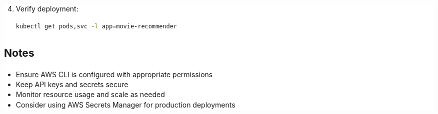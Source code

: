 4. Verify deployment:
   ```bash
   kubectl get pods,svc -l app=movie-recommender
   ```

## Notes
- Ensure AWS CLI is configured with appropriate permissions
- Keep API keys and secrets secure
- Monitor resource usage and scale as needed
- Consider using AWS Secrets Manager for production deployments
